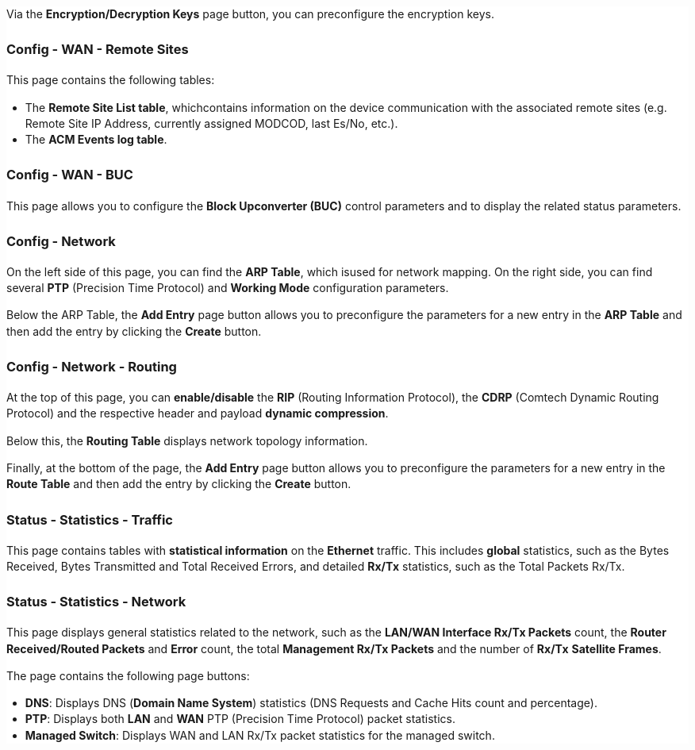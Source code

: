 Via the **Encryption/Decryption Keys** page button, you can preconfigure the encryption keys.

### Config - WAN - Remote Sites

This page contains the following tables:

- The **Remote Site List table**, whichcontains information on the device communication with the associated remote sites (e.g. Remote Site IP Address, currently assigned MODCOD, last Es/No, etc.).
- The **ACM Events log table**.

### Config - WAN - BUC

This page allows you to configure the **Block Upconverter (BUC)** control parameters and to display the related status parameters.

### Config - Network

On the left side of this page, you can find the **ARP Table**, which isused for network mapping. On the right side, you can find several **PTP** (Precision Time Protocol) and **Working Mode** configuration parameters.

Below the ARP Table, the **Add Entry** page button allows you to preconfigure the parameters for a new entry in the **ARP Table** and then add the entry by clicking the **Create** button.

### Config - Network - Routing

At the top of this page, you can **enable/disable** the **RIP** (Routing Information Protocol), the **CDRP** (Comtech Dynamic Routing Protocol) and the respective header and payload **dynamic compression**.

Below this, the **Routing Table** displays network topology information.

Finally, at the bottom of the page, the **Add Entry** page button allows you to preconfigure the parameters for a new entry in the **Route Table** and then add the entry by clicking the **Create** button.

### Status - Statistics - Traffic

This page contains tables with **statistical information** on the **Ethernet** traffic. This includes **global** statistics, such as the Bytes Received, Bytes Transmitted and Total Received Errors, and detailed **Rx/Tx** statistics, such as the Total Packets Rx/Tx.

### Status - Statistics - Network

This page displays general statistics related to the network, such as the **LAN/WAN Interface Rx/Tx Packets** count, the **Router Received/Routed Packets** and **Error** count, the total **Management Rx/Tx Packets** and the number of **Rx/Tx** **Satellite Frames**.

The page contains the following page buttons:

- **DNS**: Displays DNS (**Domain Name System**) statistics (DNS Requests and Cache Hits count and percentage).
- **PTP**: Displays both **LAN** and **WAN** PTP (Precision Time Protocol) packet statistics.
- **Managed Switch**: Displays WAN and LAN Rx/Tx packet statistics for the managed switch.
